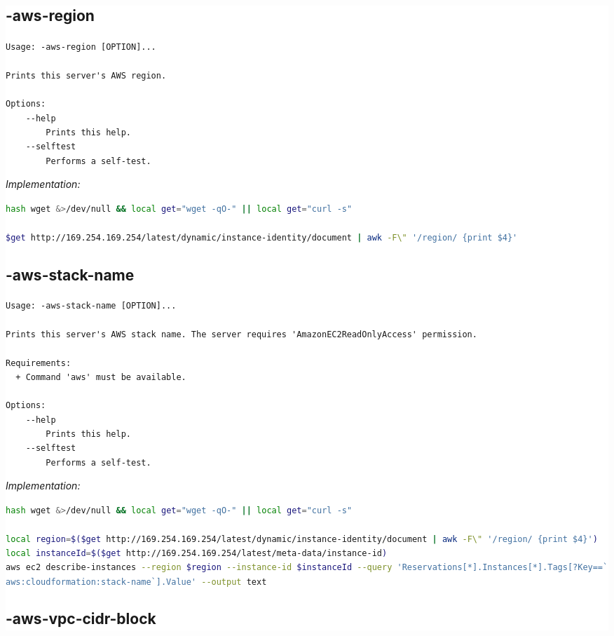 
## <a name="-aws-region"></a>-aws-region

```
Usage: -aws-region [OPTION]...

Prints this server's AWS region.

Options:
    --help 
        Prints this help.
    --selftest 
        Performs a self-test.
```

*Implementation:*
```bash
hash wget &>/dev/null && local get="wget -qO-" || local get="curl -s"

$get http://169.254.169.254/latest/dynamic/instance-identity/document | awk -F\" '/region/ {print $4}'
```


## <a name="-aws-stack-name"></a>-aws-stack-name

```
Usage: -aws-stack-name [OPTION]...

Prints this server's AWS stack name. The server requires 'AmazonEC2ReadOnlyAccess' permission.

Requirements:
  + Command 'aws' must be available.

Options:
    --help 
        Prints this help.
    --selftest 
        Performs a self-test.
```

*Implementation:*
```bash
hash wget &>/dev/null && local get="wget -qO-" || local get="curl -s"

local region=$($get http://169.254.169.254/latest/dynamic/instance-identity/document | awk -F\" '/region/ {print $4}')
local instanceId=$($get http://169.254.169.254/latest/meta-data/instance-id)
aws ec2 describe-instances --region $region --instance-id $instanceId --query 'Reservations[*].Instances[*].Tags[?Key==`aws:cloudformation:stack-name`].Value' --output text
```


## <a name="-aws-vpc-cidr-block"></a>-aws-vpc-cidr-block


[//]: # (THIS FILE IS GENERATED BY BASH-FUNK GENERATOR)